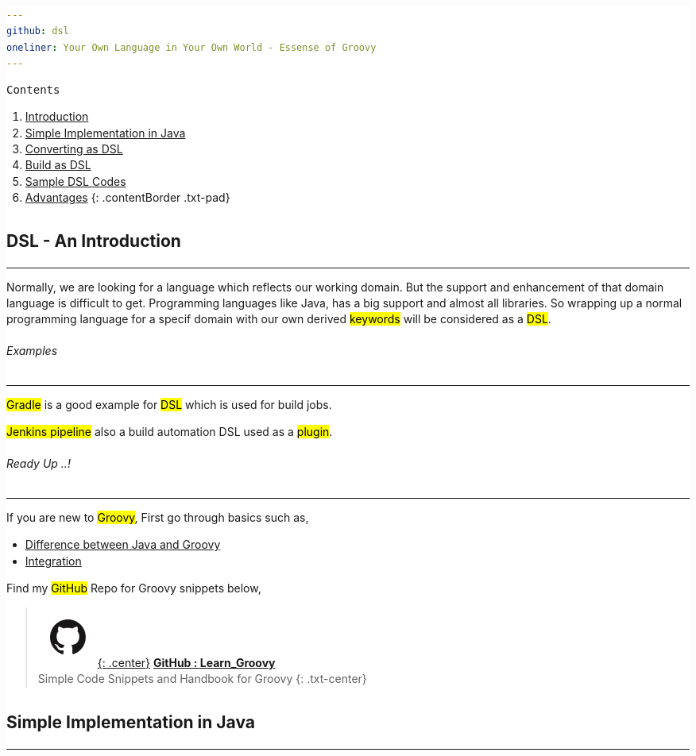```yaml
---
github: dsl
oneliner: Your Own Language in Your Own World - Essense of Groovy
---
```


<kbd class="imgtitle">Contents</kbd>

1. [Introduction](#dsl---an-introduction)
1. [Simple Implementation in Java](#simple-implementation-in-java)
1. [Converting as DSL](#converting-as-dsl)
1. [Build as DSL](#build-as-dsl)
1. [Sample DSL Codes](#sample-dsl-codes)
1. [Advantages](#advantages)
{: .contentBorder .txt-pad}

## DSL - An Introduction
<hr>

Normally, we are looking for a language which reflects our working domain. But the support
and enhancement of that domain language is difficult to get. Programming languages like Java, has
a big support and almost all libraries. So wrapping up a normal programming language for 
a specif domain with our own derived <mark>keywords</mark> will be considered as a <mark>DSL</mark>.

###### Examples
---

<mark>Gradle</mark> is a good example for <mark>DSL</mark> which is used for build jobs.

<mark>Jenkins pipeline</mark> also a build automation DSL used as a <mark>plugin</mark>.

###### Ready Up ..!
---

If you are new to <mark>Groovy</mark>, First go through basics such as,

- [Difference between Java and Groovy](http://groovy-lang.org/differences.html)
- [Integration](http://groovy-lang.org/integrating.html)

Find my <mark>GitHub</mark> Repo for Groovy snippets below,

> [![Git](/images/c-git.png "Learn_Groovy"){: .center}](https://github.com/Bhanuchander210/Learn_Groovy.git)
**[GitHub : Learn_Groovy](https://github.com/Bhanuchander210/Learn_Groovy.git "Learn_Groovy")** <br>
Simple Code Snippets and Handbook for Groovy
{: .txt-center}
 
## Simple Implementation in Java
---
